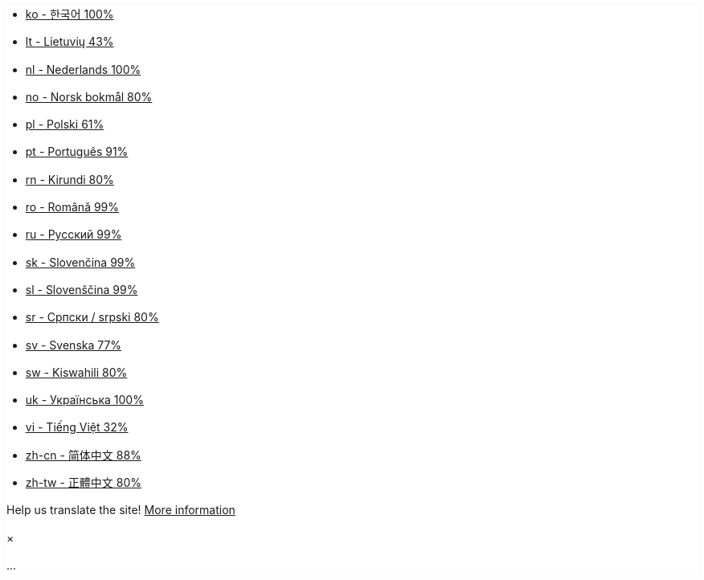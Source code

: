 * [ko - 한국어 100%](https://lernu.net/privateco?hl=ko)
* [lt - Lietuvių 43%](https://lernu.net/privateco?hl=lt)
* [nl - Nederlands 100%](https://lernu.net/privateco?hl=nl)
* [no - Norsk bokmål 80%](https://lernu.net/privateco?hl=no)
* [pl - Polski 61%](https://lernu.net/privateco?hl=pl)
* [pt - Português 91%](https://lernu.net/privateco?hl=pt)
* [rn - Kirundi 80%](https://lernu.net/privateco?hl=rn)
* [ro - Română 99%](https://lernu.net/privateco?hl=ro)
* [ru - Русский 99%](https://lernu.net/privateco?hl=ru)

* [sk - Slovenčina 99%](https://lernu.net/privateco?hl=sk)
* [sl - Slovenščina 99%](https://lernu.net/privateco?hl=sl)
* [sr - Српски / srpski 80%](https://lernu.net/privateco?hl=sr)
* [sv - Svenska 77%](https://lernu.net/privateco?hl=sv)
* [sw - Kiswahili 80%](https://lernu.net/privateco?hl=sw)
* [uk - Українська 100%](https://lernu.net/privateco?hl=uk)
* [vi - Tiếng Việt 32%](https://lernu.net/privateco?hl=vi)
* [zh-cn - 简体中文 88%](https://lernu.net/privateco?hl=zh-cn)
* [zh-tw - 正體中文 80%](https://lernu.net/privateco?hl=zh-tw)

Help us translate the site! [More information](https://lernu.net/kunlaboro)

×

...